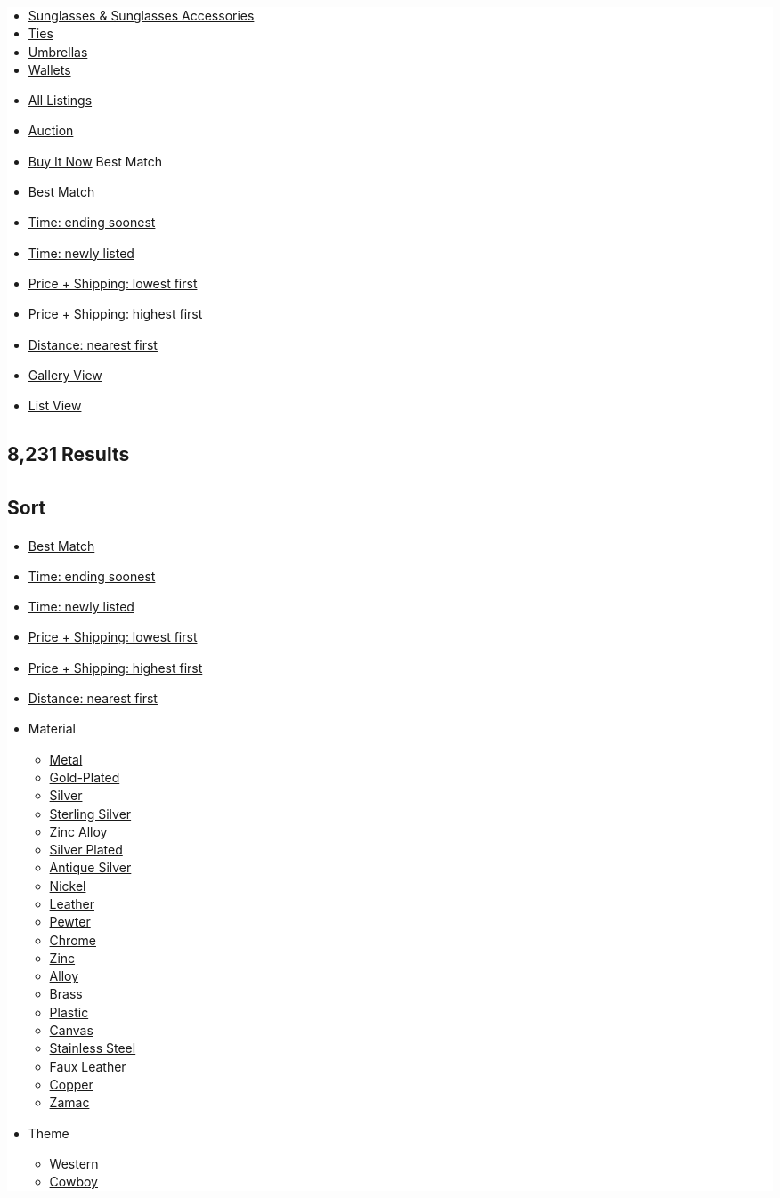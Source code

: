   + [Sunglasses & Sunglasses Accessories](https://www.ebay.com/b/Womens-Sunglasses-Sunglasses-Accessories/179247/bn_1519274)
  + [Ties](https://www.ebay.com/b/Womens-Ties/151486/bn_1519340)
  + [Umbrellas](https://www.ebay.com/b/Womens-Umbrellas/105569/bn_1521588)
  + [Wallets](https://www.ebay.com/b/Womens-Wallets/45258/bn_1521617)

* [All Listings](https://www.ebay.com/b/Womens-Belt-Buckles/163573/bn_1519229)
* [Auction](https://www.ebay.com/b/Womens-Belt-Buckles/163573/bn_1519229?LH_Auction=1&rt=nc)
* [Buy It Now](https://www.ebay.com/b/Womens-Belt-Buckles/163573/bn_1519229?LH_BIN=1&rt=nc)
Best Match

* [Best Match](https://www.ebay.com/b/Womens-Belt-Buckles/163573/bn_1519229)
* [Time: ending soonest](https://www.ebay.com/b/Womens-Belt-Buckles/163573/bn_1519229?_sop=1&rt=nc)
* [Time: newly listed](https://www.ebay.com/b/Womens-Belt-Buckles/163573/bn_1519229?_sop=10&rt=nc)
* [Price + Shipping: lowest first](https://www.ebay.com/b/Womens-Belt-Buckles/163573/bn_1519229?_sop=15&rt=nc)
* [Price + Shipping: highest first](https://www.ebay.com/b/Womens-Belt-Buckles/163573/bn_1519229?_sop=16&rt=nc)
* [Distance: nearest first](https://www.ebay.com/b/Womens-Belt-Buckles/163573/bn_1519229?_sop=7&rt=nc)

* [Gallery View](https://www.ebay.com/b/Womens-Belt-Buckles/163573/bn_1519229)
* [List View](https://www.ebay.com/b/Womens-Belt-Buckles/163573/bn_1519229?_dmd=1&rt=nc)

8,231 Results
-------------

Sort
----

* [Best Match](https://www.ebay.com/b/Womens-Belt-Buckles/163573/bn_1519229)
* [Time: ending soonest](https://www.ebay.com/b/Womens-Belt-Buckles/163573/bn_1519229?_sop=1&rt=nc)
* [Time: newly listed](https://www.ebay.com/b/Womens-Belt-Buckles/163573/bn_1519229?_sop=10&rt=nc)
* [Price + Shipping: lowest first](https://www.ebay.com/b/Womens-Belt-Buckles/163573/bn_1519229?_sop=15&rt=nc)
* [Price + Shipping: highest first](https://www.ebay.com/b/Womens-Belt-Buckles/163573/bn_1519229?_sop=16&rt=nc)
* [Distance: nearest first](https://www.ebay.com/b/Womens-Belt-Buckles/163573/bn_1519229?_sop=7&rt=nc)

* Material
  + [Metal](https://www.ebay.com/b/Womens-Metal-Belt-Buckles/163573/bn_1519430)
  + [Gold-Plated](https://www.ebay.com/b/Womens-Gold-Plated-Belt-Buckles/163573/bn_1519893)
  + [Silver](https://www.ebay.com/b/Womens-Silver-Belt-Buckles/163573/bn_1519729)
  + [Sterling Silver](https://www.ebay.com/b/Womens-Sterling-Silver-Belt-Buckles/163573/bn_1639467)
  + [Zinc Alloy](https://www.ebay.com/b/Womens-Belt-Buckles/163573/bn_1519229?Material=Zinc%2520Alloy&rt=nc)
  + [Silver Plated](https://www.ebay.com/b/Womens-Silver-Plated-Belt-Buckles/163573/bn_1519658)
  + [Antique Silver](https://www.ebay.com/b/Womens-Belt-Buckles/163573/bn_1519229?Material=Antique%2520Silver&rt=nc)
  + [Nickel](https://www.ebay.com/b/Womens-Nickel-Belt-Buckles/163573/bn_1649231)
  + [Leather](https://www.ebay.com/b/Womens-Leather-Belt-Buckles/163573/bn_1519618)
  + [Pewter](https://www.ebay.com/b/Womens-Pewter-Belt-Buckles/163573/bn_1521678)
  + [Chrome](https://www.ebay.com/b/Womens-Chrome-Belt-Buckles/163573/bn_1520324)
  + [Zinc](https://www.ebay.com/b/Womens-Belt-Buckles/163573/bn_1519229?Material=Zinc&rt=nc)
  + [Alloy](https://www.ebay.com/b/Womens-Belt-Buckles/163573/bn_1519229?Material=Alloy&rt=nc)
  + [Brass](https://www.ebay.com/b/Womens-Brass-Belt-Buckles/163573/bn_1516363)
  + [Plastic](https://www.ebay.com/b/Womens-Plastic-Belt-Buckles/163573/bn_1649270)
  + [Canvas](https://www.ebay.com/b/Womens-Belt-Buckles/163573/bn_1519229?Material=Canvas&rt=nc)
  + [Stainless Steel](https://www.ebay.com/b/Womens-Stainless-Steel-Belt-Buckles/163573/bn_1642699)
  + [Faux Leather](https://www.ebay.com/b/Faux-Leather-Belt-Buckles-for-Women/163573/bn_7113554872)
  + [Copper](https://www.ebay.com/b/Womens-Copper-Belt-Buckles/163573/bn_1519439)
  + [Zamac](https://www.ebay.com/b/Womens-Belt-Buckles/163573/bn_1519229?Material=Zamac&rt=nc)
* Theme
  + [Western](https://www.ebay.com/b/Womens-Belt-Buckles/163573/bn_1519229?Theme=Western&rt=nc)
  + [Cowboy](https://www.ebay.com/b/Womens-Cowboy-Belt-Buckles/163573/bn_1520039)